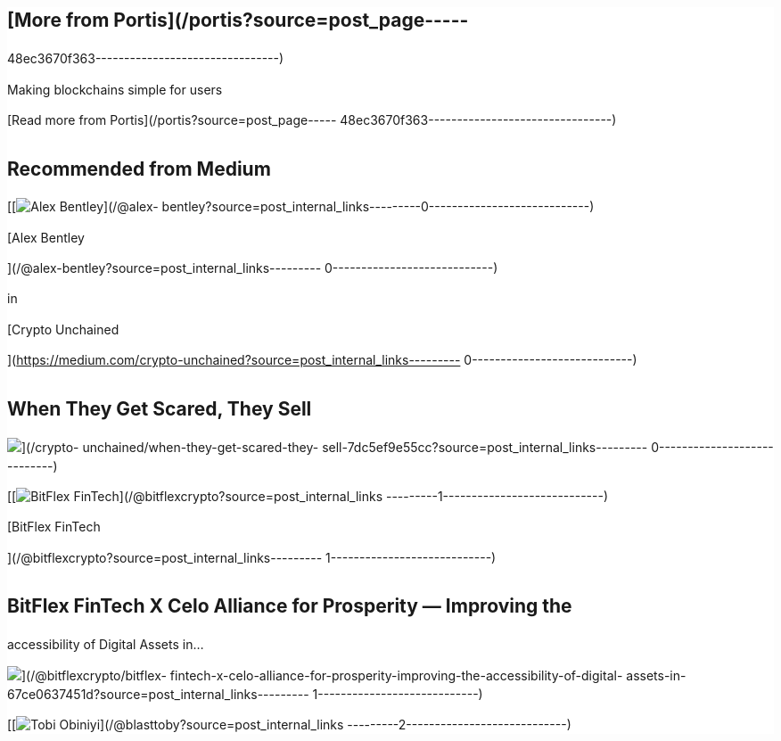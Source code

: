 ## [More from Portis](/portis?source=post_page-----
48ec3670f363--------------------------------)

Making blockchains simple for users

[Read more from Portis](/portis?source=post_page-----
48ec3670f363--------------------------------)

## Recommended from Medium

[[![Alex
Bentley](https://miro.medium.com/fit/c/40/40/1*vX_pF-e2oPtwF2gD6vg_sA.png)](/@alex-
bentley?source=post_internal_links---------0----------------------------)

[Alex Bentley

](/@alex-bentley?source=post_internal_links---------
0----------------------------)

in

[Crypto Unchained

](https://medium.com/crypto-unchained?source=post_internal_links---------
0----------------------------)

## When They Get Scared, They Sell

![](https://miro.medium.com/focal/112/112/50/50/1*xYPSZVYPA0A3m1YvwgKxpw.jpeg)](/crypto-
unchained/when-they-get-scared-they-
sell-7dc5ef9e55cc?source=post_internal_links---------
0----------------------------)

[[![BitFlex
FinTech](https://miro.medium.com/fit/c/40/40/1*rGoGQs6XwCtuhhi9DCiTvQ.png)](/@bitflexcrypto?source=post_internal_links
---------1----------------------------)

[BitFlex FinTech

](/@bitflexcrypto?source=post_internal_links---------
1----------------------------)

## BitFlex FinTech X Celo Alliance for Prosperity — Improving the
accessibility of Digital Assets in…

![](https://miro.medium.com/focal/112/112/50/50/1*AO-9Jk6ztcgWdlMisp3gwA.png)](/@bitflexcrypto/bitflex-
fintech-x-celo-alliance-for-prosperity-improving-the-accessibility-of-digital-
assets-in-67ce0637451d?source=post_internal_links---------
1----------------------------)

[[![Tobi
Obiniyi](https://miro.medium.com/fit/c/40/40/1*iI0bs3IikeLato3VoNS4rw.jpeg)](/@blasttoby?source=post_internal_links
---------2----------------------------)
